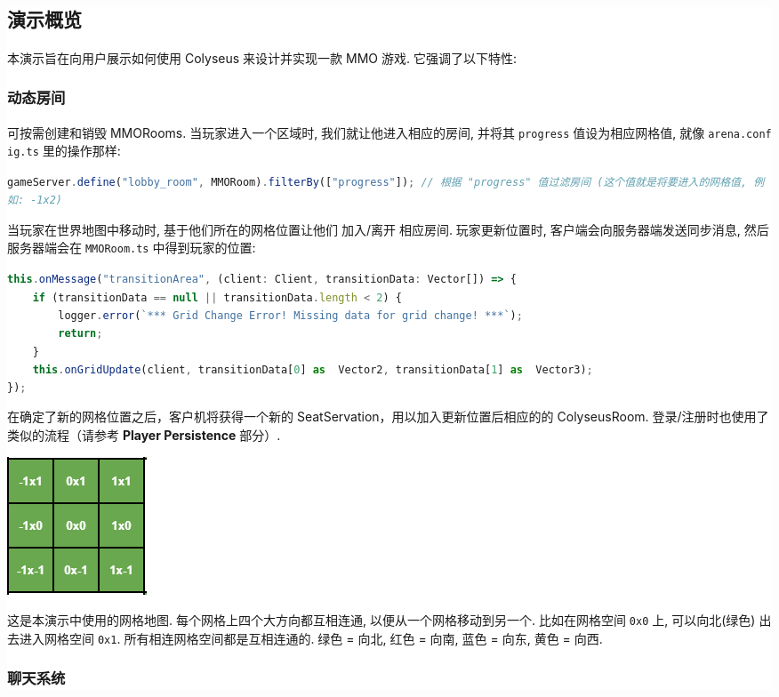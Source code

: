 
## 演示概览

本演示旨在向用户展示如何使用 Colyseus 来设计并实现一款 MMO 游戏. 它强调了以下特性:

### 动态房间

可按需创建和销毁 MMORooms. 当玩家进入一个区域时, 我们就让他进入相应的房间, 并将其 `progress` 值设为相应网格值, 就像 `arena.config.ts` 里的操作那样:

```javascript
gameServer.define("lobby_room", MMORoom).filterBy(["progress"]); // 根据 "progress" 值过滤房间 (这个值就是将要进入的网格值, 例如: -1x2)
```

当玩家在世界地图中移动时, 基于他们所在的网格位置让他们 加入/离开 相应房间. 玩家更新位置时, 客户端会向服务器端发送同步消息, 然后服务器端会在 `MMORoom.ts` 中得到玩家的位置:

```javascript
this.onMessage("transitionArea", (client: Client, transitionData: Vector[]) => {
    if (transitionData == null || transitionData.length < 2) {
        logger.error(`*** Grid Change Error! Missing data for grid change! ***`);
        return;
    }
    this.onGridUpdate(client, transitionData[0] as  Vector2, transitionData[1] as  Vector3);
});
```

在确定了新的网格位置之后，客户机将获得一个新的 SeatServation，用以加入更新位置后相应的的 ColyseusRoom. 登录/注册时也使用了类似的流程（请参考 <b>Player Persistence</b> 部分）.

![MapScreenshot](mmo/grid.PNG)

这是本演示中使用的网格地图. 每个网格上四个大方向都互相连通, 以便从一个网格移动到另一个. 比如在网格空间 `0x0` 上, 可以向北(绿色) 出去进入网格空间 `0x1`. 所有相连网格空间都是互相连通的. 绿色 = 向北, 红色 = 向南, 蓝色 = 向东, 黄色 = 向西.

### 聊天系统
